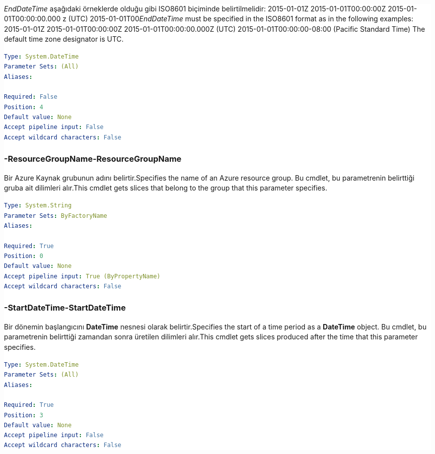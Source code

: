 <span data-ttu-id="57756-159">*EndDateTime* aşağıdaki örneklerde olduğu gibi ISO8601 biçiminde belirtilmelidir: 2015-01-01Z 2015-01-01T00:00:00Z 2015-01-01T00:00:00.000 z (UTC) 2015-01-01T00</span><span class="sxs-lookup"><span data-stu-id="57756-159">*EndDateTime* must be specified in the ISO8601 format as in the following examples: 2015-01-01Z 2015-01-01T00:00:00Z 2015-01-01T00:00:00.000Z (UTC) 2015-01-01T00:00:00-08:00 (Pacific Standard Time) The default time zone designator is UTC.</span></span>

```yaml
Type: System.DateTime
Parameter Sets: (All)
Aliases:

Required: False
Position: 4
Default value: None
Accept pipeline input: False
Accept wildcard characters: False
```

### <span data-ttu-id="57756-160">-ResourceGroupName</span><span class="sxs-lookup"><span data-stu-id="57756-160">-ResourceGroupName</span></span>
<span data-ttu-id="57756-161">Bir Azure Kaynak grubunun adını belirtir.</span><span class="sxs-lookup"><span data-stu-id="57756-161">Specifies the name of an Azure resource group.</span></span>
<span data-ttu-id="57756-162">Bu cmdlet, bu parametrenin belirttiği gruba ait dilimleri alır.</span><span class="sxs-lookup"><span data-stu-id="57756-162">This cmdlet gets slices that belong to the group that this parameter specifies.</span></span>

```yaml
Type: System.String
Parameter Sets: ByFactoryName
Aliases:

Required: True
Position: 0
Default value: None
Accept pipeline input: True (ByPropertyName)
Accept wildcard characters: False
```

### <span data-ttu-id="57756-163">-StartDateTime</span><span class="sxs-lookup"><span data-stu-id="57756-163">-StartDateTime</span></span>
<span data-ttu-id="57756-164">Bir dönemin başlangıcını **DateTime** nesnesi olarak belirtir.</span><span class="sxs-lookup"><span data-stu-id="57756-164">Specifies the start of a time period as a **DateTime** object.</span></span>
<span data-ttu-id="57756-165">Bu cmdlet, bu parametrenin belirttiği zamandan sonra üretilen dilimleri alır.</span><span class="sxs-lookup"><span data-stu-id="57756-165">This cmdlet gets slices produced after the time that this parameter specifies.</span></span>

```yaml
Type: System.DateTime
Parameter Sets: (All)
Aliases:

Required: True
Position: 3
Default value: None
Accept pipeline input: False
Accept wildcard characters: False
```
